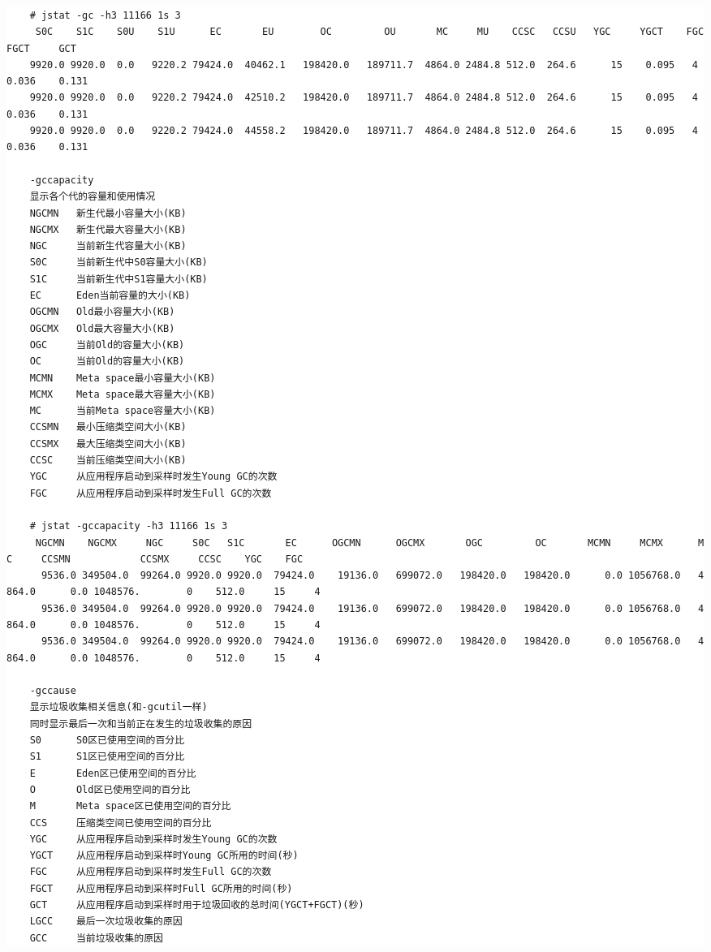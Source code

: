         # jstat -gc -h3 11166 1s 3
         S0C    S1C    S0U    S1U      EC       EU        OC         OU       MC     MU    CCSC   CCSU   YGC     YGCT    FGC    FGCT     GCT
        9920.0 9920.0  0.0   9220.2 79424.0  40462.1   198420.0   189711.7  4864.0 2484.8 512.0  264.6      15    0.095   4      0.036    0.131
        9920.0 9920.0  0.0   9220.2 79424.0  42510.2   198420.0   189711.7  4864.0 2484.8 512.0  264.6      15    0.095   4      0.036    0.131
        9920.0 9920.0  0.0   9220.2 79424.0  44558.2   198420.0   189711.7  4864.0 2484.8 512.0  264.6      15    0.095   4      0.036    0.131
        
        -gccapacity
        显示各个代的容量和使用情况
        NGCMN   新生代最小容量大小(KB)
        NGCMX	新生代最大容量大小(KB)
        NGC     当前新生代容量大小(KB)
        S0C     当前新生代中S0容量大小(KB)
        S1C     当前新生代中S1容量大小(KB)
        EC      Eden当前容量的大小(KB)
        OGCMN   Old最小容量大小(KB)
        OGCMX   Old最大容量大小(KB)
        OGC     当前Old的容量大小(KB)
        OC      当前Old的容量大小(KB)
        MCMN    Meta space最小容量大小(KB)
        MCMX    Meta space最大容量大小(KB)
        MC      当前Meta space容量大小(KB)
        CCSMN   最小压缩类空间大小(KB)
        CCSMX   最大压缩类空间大小(KB)
        CCSC    当前压缩类空间大小(KB)
        YGC     从应用程序启动到采样时发生Young GC的次数
        FGC     从应用程序启动到采样时发生Full GC的次数
        
        # jstat -gccapacity -h3 11166 1s 3
         NGCMN    NGCMX     NGC     S0C   S1C       EC      OGCMN      OGCMX       OGC         OC       MCMN     MCMX      MC     CCSMN            CCSMX     CCSC    YGC    FGC
          9536.0 349504.0  99264.0 9920.0 9920.0  79424.0    19136.0   699072.0   198420.0   198420.0      0.0 1056768.0   4864.0      0.0 1048576.        0    512.0     15     4
          9536.0 349504.0  99264.0 9920.0 9920.0  79424.0    19136.0   699072.0   198420.0   198420.0      0.0 1056768.0   4864.0      0.0 1048576.        0    512.0     15     4
          9536.0 349504.0  99264.0 9920.0 9920.0  79424.0    19136.0   699072.0   198420.0   198420.0      0.0 1056768.0   4864.0      0.0 1048576.        0    512.0     15     4
        
        -gccause
        显示垃圾收集相关信息(和-gcutil一样)
        同时显示最后一次和当前正在发生的垃圾收集的原因
        S0      S0区已使用空间的百分比
        S1      S1区已使用空间的百分比
        E       Eden区已使用空间的百分比
        O       Old区已使用空间的百分比
        M       Meta space区已使用空间的百分比
        CCS     压缩类空间已使用空间的百分比
        YGC     从应用程序启动到采样时发生Young GC的次数
        YGCT    从应用程序启动到采样时Young GC所用的时间(秒)
        FGC     从应用程序启动到采样时发生Full GC的次数
        FGCT    从应用程序启动到采样时Full GC所用的时间(秒)
        GCT     从应用程序启动到采样时用于垃圾回收的总时间(YGCT+FGCT)(秒)
        LGCC    最后一次垃圾收集的原因
        GCC     当前垃圾收集的原因
        
